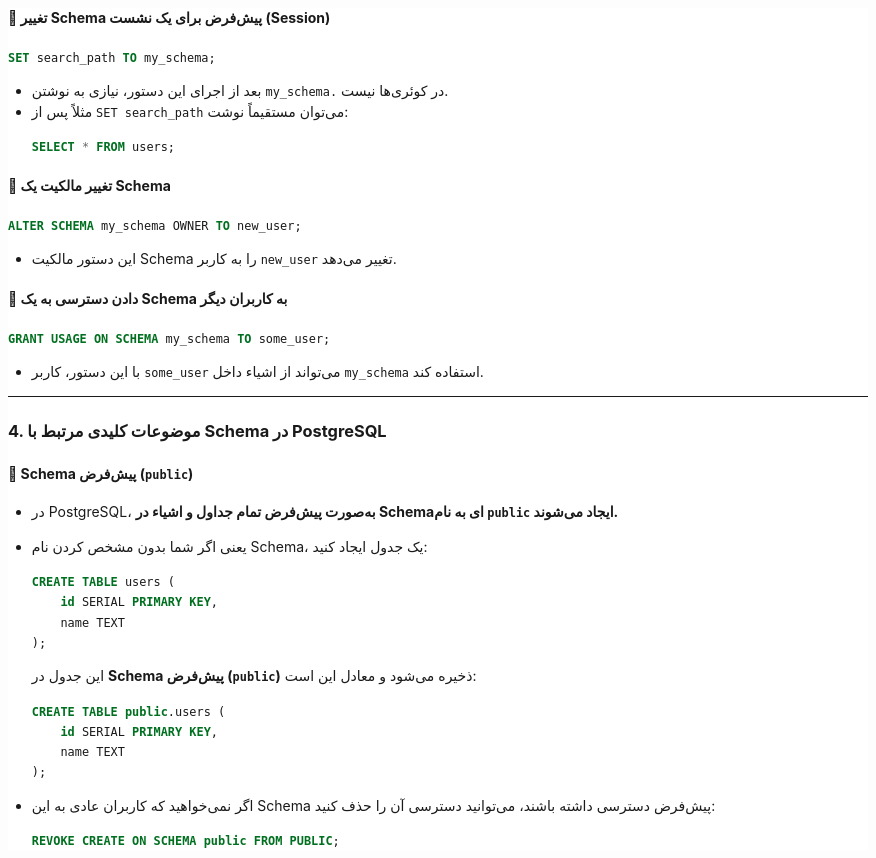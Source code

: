 #### **📌 تغییر Schema پیش‌فرض برای یک نشست (Session)**

```sql
SET search_path TO my_schema;
```

- بعد از اجرای این دستور، نیازی به نوشتن `my_schema.` در کوئری‌ها نیست.
- مثلاً پس از `SET search_path` می‌توان مستقیماً نوشت:
  ```sql
  SELECT * FROM users;
  ```

#### **📌 تغییر مالکیت یک Schema**

```sql
ALTER SCHEMA my_schema OWNER TO new_user;
```

- این دستور مالکیت Schema را به کاربر `new_user` تغییر می‌دهد.

#### **📌 دادن دسترسی به یک Schema به کاربران دیگر**

```sql
GRANT USAGE ON SCHEMA my_schema TO some_user;
```

- با این دستور، کاربر `some_user` می‌تواند از اشیاء داخل `my_schema` استفاده کند.

---

### **4. موضوعات کلیدی مرتبط با Schema در PostgreSQL**

#### **📍 Schema پیش‌فرض (`public`)**

- در PostgreSQL، **به‌صورت پیش‌فرض تمام جداول و اشیاء در Schema‌ای به نام `public` ایجاد می‌شوند.**
- یعنی اگر شما بدون مشخص کردن نام Schema، یک جدول ایجاد کنید:

  ```sql
  CREATE TABLE users (
      id SERIAL PRIMARY KEY,
      name TEXT
  );
  ```

  این جدول در **Schema پیش‌فرض (`public`)** ذخیره می‌شود و معادل این است:

  ```sql
  CREATE TABLE public.users (
      id SERIAL PRIMARY KEY,
      name TEXT
  );
  ```
- اگر نمی‌خواهید که کاربران عادی به این Schema پیش‌فرض دسترسی داشته باشند، می‌توانید دسترسی آن را حذف کنید:

  ```sql
  REVOKE CREATE ON SCHEMA public FROM PUBLIC;
  ```
